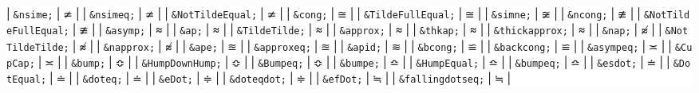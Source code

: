 | `&nsime;`                                | &nsime;                                       |
| `&nsimeq;`                               | &nsimeq;                                      |
| `&NotTildeEqual;`                        | &NotTildeEqual;                               |
| `&cong;`                                 | &cong;                                        |
| `&TildeFullEqual;`                       | &TildeFullEqual;                              |
| `&simne;`                                | &simne;                                       |
| `&ncong;`                                | &ncong;                                       |
| `&NotTildeFullEqual;`                    | &NotTildeFullEqual;                           |
| `&asymp;`                                | &asymp;                                       |
| `&ap;`                                   | &ap;                                          |
| `&TildeTilde;`                           | &TildeTilde;                                  |
| `&approx;`                               | &approx;                                      |
| `&thkap;`                                | &thkap;                                       |
| `&thickapprox;`                          | &thickapprox;                                 |
| `&nap;`                                  | &nap;                                         |
| `&NotTildeTilde;`                        | &NotTildeTilde;                               |
| `&napprox;`                              | &napprox;                                     |
| `&ape;`                                  | &ape;                                         |
| `&approxeq;`                             | &approxeq;                                    |
| `&apid;`                                 | &apid;                                        |
| `&bcong;`                                | &bcong;                                       |
| `&backcong;`                             | &backcong;                                    |
| `&asympeq;`                              | &asympeq;                                     |
| `&CupCap;`                               | &CupCap;                                      |
| `&bump;`                                 | &bump;                                        |
| `&HumpDownHump;`                         | &HumpDownHump;                                |
| `&Bumpeq;`                               | &Bumpeq;                                      |
| `&bumpe;`                                | &bumpe;                                       |
| `&HumpEqual;`                            | &HumpEqual;                                   |
| `&bumpeq;`                               | &bumpeq;                                      |
| `&esdot;`                                | &esdot;                                       |
| `&DotEqual;`                             | &DotEqual;                                    |
| `&doteq;`                                | &doteq;                                       |
| `&eDot;`                                 | &eDot;                                        |
| `&doteqdot;`                             | &doteqdot;                                    |
| `&efDot;`                                | &efDot;                                       |
| `&fallingdotseq;`                        | &fallingdotseq;                               |